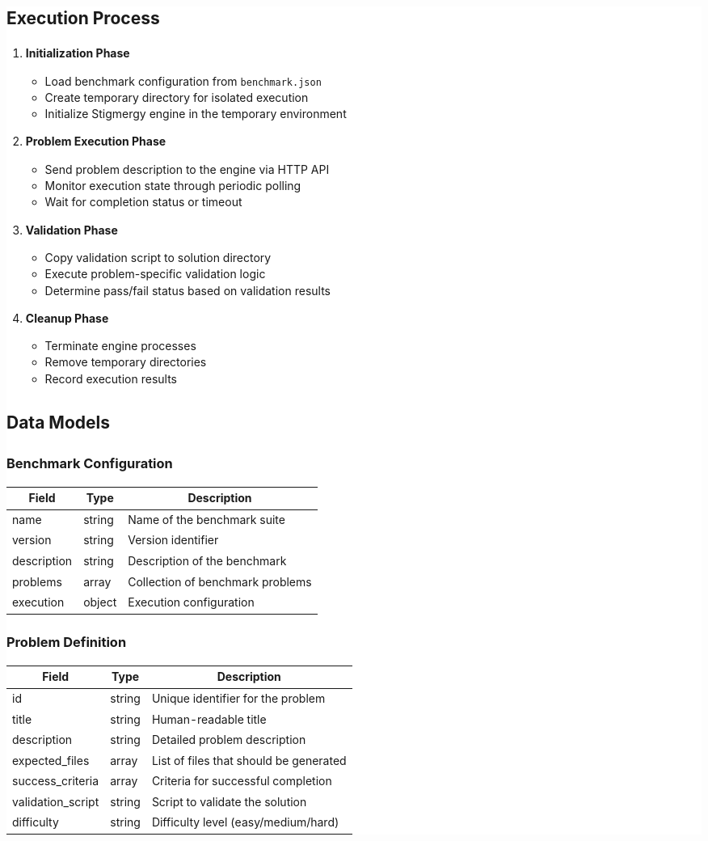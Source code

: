 ## Execution Process

1. **Initialization Phase**
   - Load benchmark configuration from `benchmark.json`
   - Create temporary directory for isolated execution
   - Initialize Stigmergy engine in the temporary environment

2. **Problem Execution Phase**
   - Send problem description to the engine via HTTP API
   - Monitor execution state through periodic polling
   - Wait for completion status or timeout

3. **Validation Phase**
   - Copy validation script to solution directory
   - Execute problem-specific validation logic
   - Determine pass/fail status based on validation results

4. **Cleanup Phase**
   - Terminate engine processes
   - Remove temporary directories
   - Record execution results

## Data Models

### Benchmark Configuration

| Field | Type | Description |
|-------|------|-------------|
| name | string | Name of the benchmark suite |
| version | string | Version identifier |
| description | string | Description of the benchmark |
| problems | array | Collection of benchmark problems |
| execution | object | Execution configuration |

### Problem Definition

| Field | Type | Description |
|-------|------|-------------|
| id | string | Unique identifier for the problem |
| title | string | Human-readable title |
| description | string | Detailed problem description |
| expected_files | array | List of files that should be generated |
| success_criteria | array | Criteria for successful completion |
| validation_script | string | Script to validate the solution |
| difficulty | string | Difficulty level (easy/medium/hard) |

